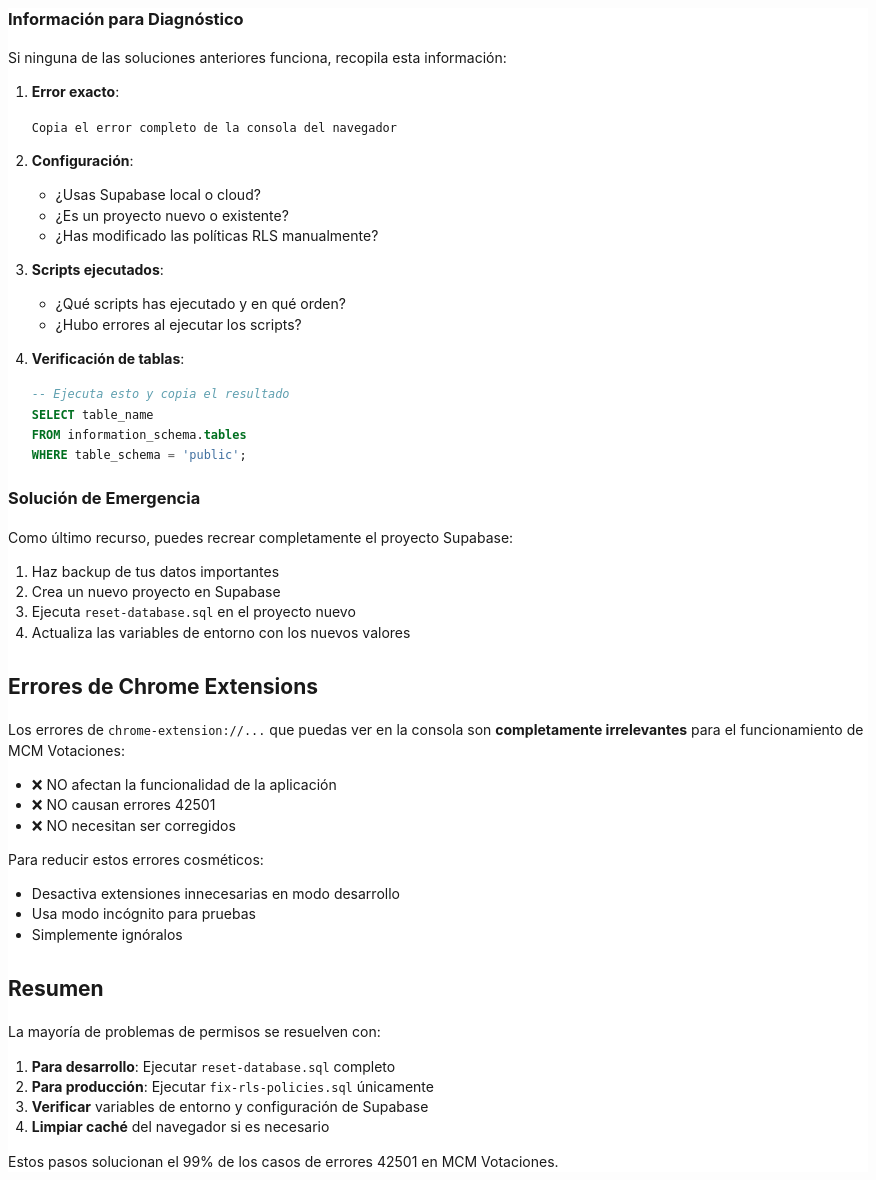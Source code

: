 ### Información para Diagnóstico

Si ninguna de las soluciones anteriores funciona, recopila esta información:

1. **Error exacto**:
   ```
   Copia el error completo de la consola del navegador
   ```

2. **Configuración**:
   - ¿Usas Supabase local o cloud?
   - ¿Es un proyecto nuevo o existente?
   - ¿Has modificado las políticas RLS manualmente?

3. **Scripts ejecutados**:
   - ¿Qué scripts has ejecutado y en qué orden?
   - ¿Hubo errores al ejecutar los scripts?

4. **Verificación de tablas**:
   ```sql
   -- Ejecuta esto y copia el resultado
   SELECT table_name 
   FROM information_schema.tables 
   WHERE table_schema = 'public';
   ```

### Solución de Emergencia

Como último recurso, puedes recrear completamente el proyecto Supabase:

1. Haz backup de tus datos importantes
2. Crea un nuevo proyecto en Supabase
3. Ejecuta `reset-database.sql` en el proyecto nuevo
4. Actualiza las variables de entorno con los nuevos valores

## Errores de Chrome Extensions

Los errores de `chrome-extension://...` que puedas ver en la consola son **completamente irrelevantes** para el funcionamiento de MCM Votaciones:

- ❌ NO afectan la funcionalidad de la aplicación
- ❌ NO causan errores 42501
- ❌ NO necesitan ser corregidos

Para reducir estos errores cosméticos:
- Desactiva extensiones innecesarias en modo desarrollo
- Usa modo incógnito para pruebas
- Simplemente ignóralos

## Resumen

La mayoría de problemas de permisos se resuelven con:

1. **Para desarrollo**: Ejecutar `reset-database.sql` completo
2. **Para producción**: Ejecutar `fix-rls-policies.sql` únicamente
3. **Verificar** variables de entorno y configuración de Supabase
4. **Limpiar caché** del navegador si es necesario

Estos pasos solucionan el 99% de los casos de errores 42501 en MCM Votaciones.